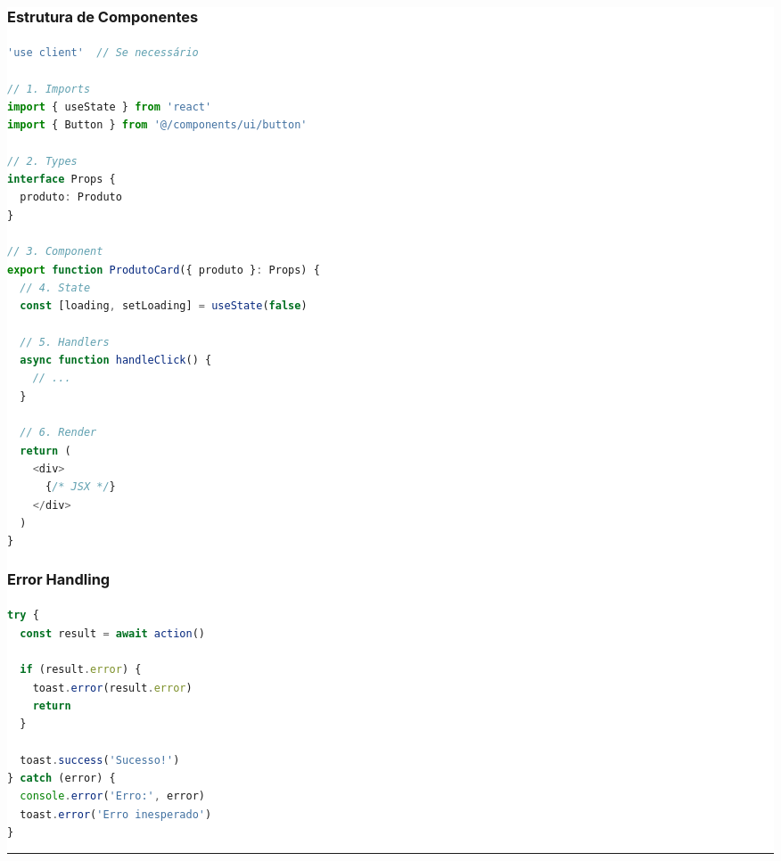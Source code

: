 ### Estrutura de Componentes

```typescript
'use client'  // Se necessário

// 1. Imports
import { useState } from 'react'
import { Button } from '@/components/ui/button'

// 2. Types
interface Props {
  produto: Produto
}

// 3. Component
export function ProdutoCard({ produto }: Props) {
  // 4. State
  const [loading, setLoading] = useState(false)

  // 5. Handlers
  async function handleClick() {
    // ...
  }

  // 6. Render
  return (
    <div>
      {/* JSX */}
    </div>
  )
}
```

### Error Handling

```typescript
try {
  const result = await action()

  if (result.error) {
    toast.error(result.error)
    return
  }

  toast.success('Sucesso!')
} catch (error) {
  console.error('Erro:', error)
  toast.error('Erro inesperado')
}
```

---
